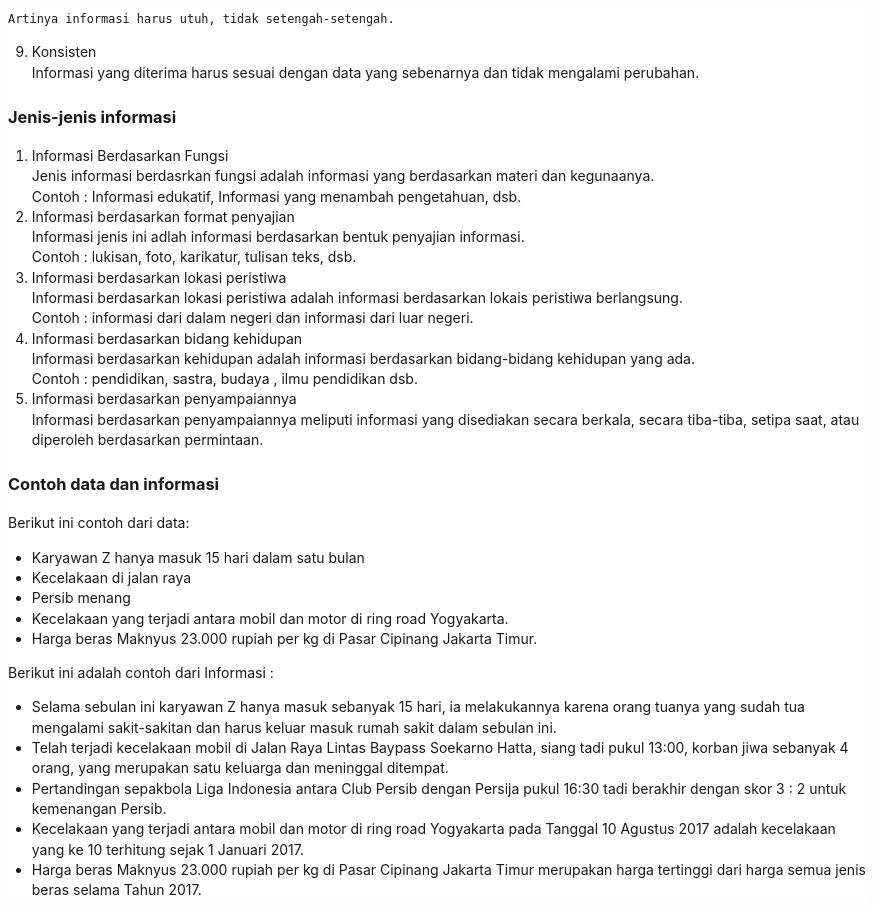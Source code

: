 	Artinya informasi harus utuh, tidak setengah-setengah.
9. Konsisten  
	Informasi yang diterima harus sesuai dengan data yang sebenarnya dan tidak mengalami perubahan.

### Jenis-jenis informasi
1. Informasi Berdasarkan Fungsi  
	Jenis informasi berdasrkan fungsi adalah informasi yang berdasarkan materi dan kegunaanya.  
	Contoh : Informasi edukatif, Informasi yang menambah pengetahuan, dsb.
2. Informasi berdasarkan format penyajian  
	Informasi jenis ini adlah informasi berdasarkan bentuk penyajian informasi.  
	Contoh : lukisan, foto, karikatur, tulisan teks, dsb.
3. Informasi berdasarkan lokasi peristiwa  
	Informasi berdasarkan lokasi peristiwa adalah informasi berdasarkan lokais peristiwa berlangsung.  
	Contoh : informasi dari dalam negeri dan informasi dari luar negeri.
4. Informasi berdasarkan bidang kehidupan  
	Informasi berdasarkan kehidupan adalah informasi berdasarkan bidang-bidang kehidupan yang ada.  
	Contoh : pendidikan, sastra, budaya , ilmu pendidikan dsb.
5. Informasi berdasarkan penyampaiannya  
	Informasi berdasarkan penyampaiannya meliputi informasi yang disediakan secara berkala, secara tiba-tiba, setipa saat, atau diperoleh berdasarkan permintaan.

### Contoh data dan informasi
Berikut ini contoh dari data:  

* Karyawan Z hanya masuk 15 hari dalam satu bulan
* Kecelakaan di jalan raya
* Persib menang
* Kecelakaan yang terjadi antara mobil dan motor di ring road Yogyakarta.
* Harga beras Maknyus 23.000 rupiah per kg di Pasar Cipinang Jakarta Timur.

Berikut ini adalah contoh dari Informasi :  

* Selama sebulan ini karyawan Z hanya masuk sebanyak 15 hari, ia melakukannya karena orang tuanya yang sudah tua mengalami sakit-sakitan dan harus keluar masuk rumah sakit dalam sebulan ini.
* Telah terjadi kecelakaan mobil di Jalan Raya Lintas Baypass Soekarno Hatta, siang tadi pukul 13:00, korban jiwa sebanyak 4 orang, yang merupakan satu keluarga dan meninggal ditempat.
* Pertandingan sepakbola Liga Indonesia antara Club Persib dengan Persija pukul 16:30 tadi berakhir dengan skor 3 : 2 untuk kemenangan Persib.
* Kecelakaan yang terjadi antara mobil dan motor di ring road Yogyakarta pada Tanggal 10 Agustus 2017 adalah kecelakaan yang ke 10 terhitung sejak 1 Januari 2017.
* Harga beras Maknyus 23.000 rupiah per kg di Pasar Cipinang Jakarta Timur merupakan harga tertinggi dari harga semua jenis beras selama Tahun 2017.